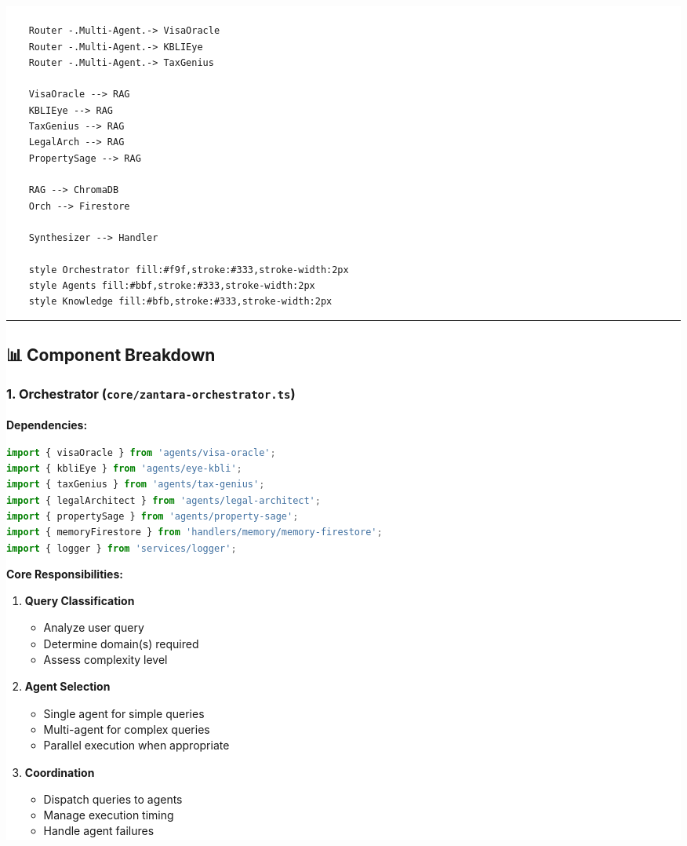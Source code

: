 ```mermaid

    Router -.Multi-Agent.-> VisaOracle
    Router -.Multi-Agent.-> KBLIEye
    Router -.Multi-Agent.-> TaxGenius

    VisaOracle --> RAG
    KBLIEye --> RAG
    TaxGenius --> RAG
    LegalArch --> RAG
    PropertySage --> RAG

    RAG --> ChromaDB
    Orch --> Firestore

    Synthesizer --> Handler

    style Orchestrator fill:#f9f,stroke:#333,stroke-width:2px
    style Agents fill:#bbf,stroke:#333,stroke-width:2px
    style Knowledge fill:#bfb,stroke:#333,stroke-width:2px
```

---

## 📊 Component Breakdown

### 1. Orchestrator (`core/zantara-orchestrator.ts`)

**Dependencies:**
```typescript
import { visaOracle } from 'agents/visa-oracle';
import { kbliEye } from 'agents/eye-kbli';
import { taxGenius } from 'agents/tax-genius';
import { legalArchitect } from 'agents/legal-architect';
import { propertySage } from 'agents/property-sage';
import { memoryFirestore } from 'handlers/memory/memory-firestore';
import { logger } from 'services/logger';
```

**Core Responsibilities:**

1. **Query Classification**
   - Analyze user query
   - Determine domain(s) required
   - Assess complexity level

2. **Agent Selection**
   - Single agent for simple queries
   - Multi-agent for complex queries
   - Parallel execution when appropriate

3. **Coordination**
   - Dispatch queries to agents
   - Manage execution timing
   - Handle agent failures
